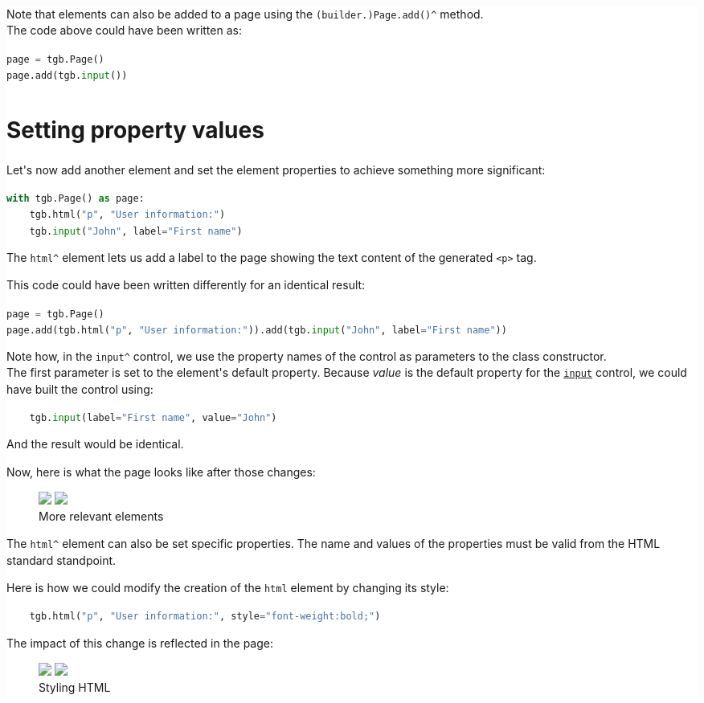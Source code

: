 Note that elements can also be added to a page using the `(builder.)Page.add()^` method.<br/>
The code above could have been written as:
```python
page = tgb.Page()
page.add(tgb.input())
```

# Setting property values

Let's now add another element and set the element properties to achieve something more
significant:
```python
with tgb.Page() as page:
    tgb.html("p", "User information:")
    tgb.input("John", label="First name")
```

The `html^` element lets us add a label to the page showing the text content of the generated
`<p>` tag.

This code could have been written differently for an identical result:
```python
page = tgb.Page()
page.add(tgb.html("p", "User information:")).add(tgb.input("John", label="First name"))
```

Note how, in the `input^` control, we use the property names of the control as parameters to the
class constructor.
<br/>
The first parameter is set to the element's default property. Because *value* is the default
property for the [`input`](../../../refmans/gui/viselements/generic/input.md) control, we could have built the control using:
```python
    tgb.input(label="First name", value="John")
```
And the result would be identical.

Now, here is what the page looks like after those changes:
<figure>
    <img src="../tgb-2-d.png" class="visible-dark" />
    <img src="../tgb-2-l.png" class="visible-light"/>
    <figcaption>More relevant elements</figcaption>
</figure>

The `html^` element can also be set specific properties. The name and values of the properties
must be valid from the HTML standard standpoint.

Here is how we could modify the creation of the `html` element by changing its style:
```python
    tgb.html("p", "User information:", style="font-weight:bold;")
```

The impact of this change is reflected in the page:

<figure>
    <img src="../tgb-3-d.png" class="visible-dark" />
    <img src="../tgb-3-l.png" class="visible-light"/>
    <figcaption>Styling HTML</figcaption>
</figure>
